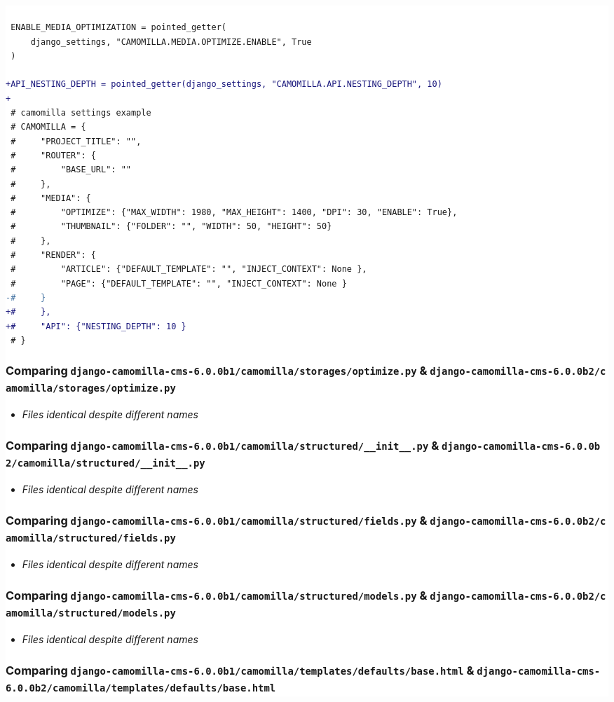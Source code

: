 ```diff
 
 ENABLE_MEDIA_OPTIMIZATION = pointed_getter(
     django_settings, "CAMOMILLA.MEDIA.OPTIMIZE.ENABLE", True
 )
 
+API_NESTING_DEPTH = pointed_getter(django_settings, "CAMOMILLA.API.NESTING_DEPTH", 10)
+
 # camomilla settings example
 # CAMOMILLA = {
 #     "PROJECT_TITLE": "",
 #     "ROUTER": {
 #         "BASE_URL": ""
 #     },
 #     "MEDIA": {
 #         "OPTIMIZE": {"MAX_WIDTH": 1980, "MAX_HEIGHT": 1400, "DPI": 30, "ENABLE": True},
 #         "THUMBNAIL": {"FOLDER": "", "WIDTH": 50, "HEIGHT": 50}
 #     },
 #     "RENDER": {
 #         "ARTICLE": {"DEFAULT_TEMPLATE": "", "INJECT_CONTEXT": None },
 #         "PAGE": {"DEFAULT_TEMPLATE": "", "INJECT_CONTEXT": None }
-#     }
+#     },
+#     "API": {"NESTING_DEPTH": 10 }
 # }
```

### Comparing `django-camomilla-cms-6.0.0b1/camomilla/storages/optimize.py` & `django-camomilla-cms-6.0.0b2/camomilla/storages/optimize.py`

 * *Files identical despite different names*

### Comparing `django-camomilla-cms-6.0.0b1/camomilla/structured/__init__.py` & `django-camomilla-cms-6.0.0b2/camomilla/structured/__init__.py`

 * *Files identical despite different names*

### Comparing `django-camomilla-cms-6.0.0b1/camomilla/structured/fields.py` & `django-camomilla-cms-6.0.0b2/camomilla/structured/fields.py`

 * *Files identical despite different names*

### Comparing `django-camomilla-cms-6.0.0b1/camomilla/structured/models.py` & `django-camomilla-cms-6.0.0b2/camomilla/structured/models.py`

 * *Files identical despite different names*

### Comparing `django-camomilla-cms-6.0.0b1/camomilla/templates/defaults/base.html` & `django-camomilla-cms-6.0.0b2/camomilla/templates/defaults/base.html`
